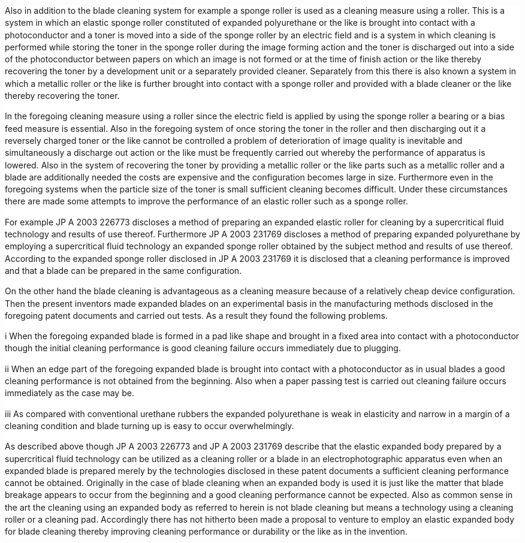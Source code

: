 Also in addition to the blade cleaning system for example a sponge roller is used as a cleaning measure using a roller. This is a system in which an elastic sponge roller constituted of expanded polyurethane or the like is brought into contact with a photoconductor and a toner is moved into a side of the sponge roller by an electric field and is a system in which cleaning is performed while storing the toner in the sponge roller during the image forming action and the toner is discharged out into a side of the photoconductor between papers on which an image is not formed or at the time of finish action or the like thereby recovering the toner by a development unit or a separately provided cleaner. Separately from this there is also known a system in which a metallic roller or the like is further brought into contact with a sponge roller and provided with a blade cleaner or the like thereby recovering the toner.

In the foregoing cleaning measure using a roller since the electric field is applied by using the sponge roller a bearing or a bias feed measure is essential. Also in the foregoing system of once storing the toner in the roller and then discharging out it a reversely charged toner or the like cannot be controlled a problem of deterioration of image quality is inevitable and simultaneously a discharge out action or the like must be frequently carried out whereby the performance of apparatus is lowered. Also in the system of recovering the toner by providing a metallic roller or the like parts such as a metallic roller and a blade are additionally needed the costs are expensive and the configuration becomes large in size. Furthermore even in the foregoing systems when the particle size of the toner is small sufficient cleaning becomes difficult. Under these circumstances there are made some attempts to improve the performance of an elastic roller such as a sponge roller.

For example JP A 2003 226773 discloses a method of preparing an expanded elastic roller for cleaning by a supercritical fluid technology and results of use thereof. Furthermore JP A 2003 231769 discloses a method of preparing expanded polyurethane by employing a supercritical fluid technology an expanded sponge roller obtained by the subject method and results of use thereof. According to the expanded sponge roller disclosed in JP A 2003 231769 it is disclosed that a cleaning performance is improved and that a blade can be prepared in the same configuration.

On the other hand the blade cleaning is advantageous as a cleaning measure because of a relatively cheap device configuration. Then the present inventors made expanded blades on an experimental basis in the manufacturing methods disclosed in the foregoing patent documents and carried out tests. As a result they found the following problems.

 i When the foregoing expanded blade is formed in a pad like shape and brought in a fixed area into contact with a photoconductor though the initial cleaning performance is good cleaning failure occurs immediately due to plugging.

 ii When an edge part of the foregoing expanded blade is brought into contact with a photoconductor as in usual blades a good cleaning performance is not obtained from the beginning. Also when a paper passing test is carried out cleaning failure occurs immediately as the case may be.

 iii As compared with conventional urethane rubbers the expanded polyurethane is weak in elasticity and narrow in a margin of a cleaning condition and blade turning up is easy to occur overwhelmingly.

As described above though JP A 2003 226773 and JP A 2003 231769 describe that the elastic expanded body prepared by a supercritical fluid technology can be utilized as a cleaning roller or a blade in an electrophotographic apparatus even when an expanded blade is prepared merely by the technologies disclosed in these patent documents a sufficient cleaning performance cannot be obtained. Originally in the case of blade cleaning when an expanded body is used it is just like the matter that blade breakage appears to occur from the beginning and a good cleaning performance cannot be expected. Also as common sense in the art the cleaning using an expanded body as referred to herein is not blade cleaning but means a technology using a cleaning roller or a cleaning pad. Accordingly there has not hitherto been made a proposal to venture to employ an elastic expanded body for blade cleaning thereby improving cleaning performance or durability or the like as in the invention.
